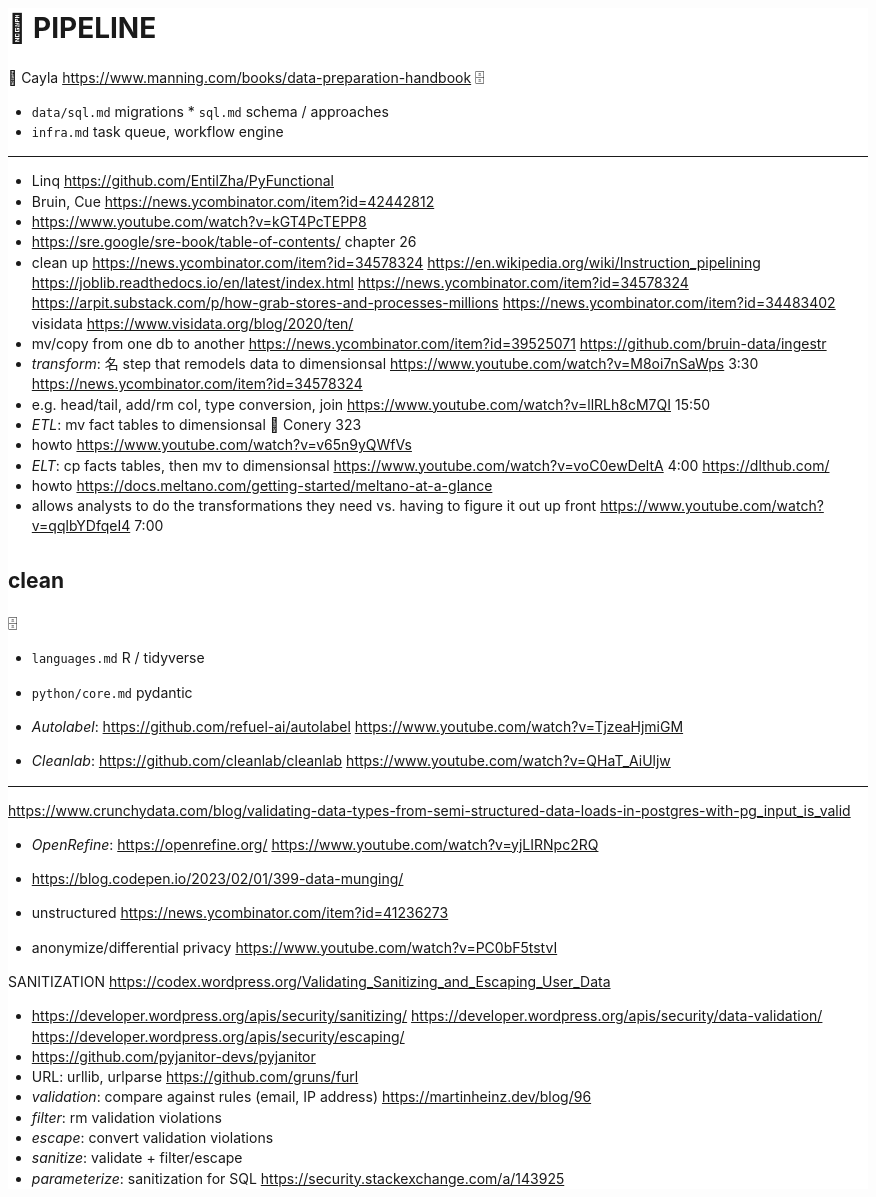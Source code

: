 # 🌊 PIPELINE

📙 Cayla https://www.manning.com/books/data-preparation-handbook
🗄
* `data/sql.md` migrations
*️ `sql.md` schema / approaches
* `infra.md` task queue, workflow engine

---

* Linq https://github.com/EntilZha/PyFunctional
* Bruin, Cue https://news.ycombinator.com/item?id=42442812
* https://www.youtube.com/watch?v=kGT4PcTEPP8
* https://sre.google/sre-book/table-of-contents/ chapter 26
* clean up https://news.ycombinator.com/item?id=34578324 https://en.wikipedia.org/wiki/Instruction_pipelining https://joblib.readthedocs.io/en/latest/index.html https://news.ycombinator.com/item?id=34578324 https://arpit.substack.com/p/how-grab-stores-and-processes-millions https://news.ycombinator.com/item?id=34483402 visidata https://www.visidata.org/blog/2020/ten/
* mv/copy from one db to another https://news.ycombinator.com/item?id=39525071 https://github.com/bruin-data/ingestr
* _transform_: 名 step that remodels data to dimensionsal https://www.youtube.com/watch?v=M8oi7nSaWps 3:30 https://news.ycombinator.com/item?id=34578324
* e.g. head/tail, add/rm col, type conversion, join https://www.youtube.com/watch?v=llRLh8cM7QI 15:50
* _ETL_: mv fact tables to dimensionsal 📙 Conery 323
* howto https://www.youtube.com/watch?v=v65n9yQWfVs
* _ELT_: cp facts tables, then mv to dimensionsal https://www.youtube.com/watch?v=voC0ewDeltA 4:00 https://dlthub.com/
* howto https://docs.meltano.com/getting-started/meltano-at-a-glance
* allows analysts to do the transformations they need vs. having to figure it out up front https://www.youtube.com/watch?v=qqlbYDfqeI4 7:00

## clean

🗄️
* `languages.md` R / tidyverse
* `python/core.md` pydantic

* _Autolabel_: https://github.com/refuel-ai/autolabel https://www.youtube.com/watch?v=TjzeaHjmiGM
* _Cleanlab_: https://github.com/cleanlab/cleanlab https://www.youtube.com/watch?v=QHaT_AiUljw

---

https://www.crunchydata.com/blog/validating-data-types-from-semi-structured-data-loads-in-postgres-with-pg_input_is_valid
* _OpenRefine_: https://openrefine.org/ https://www.youtube.com/watch?v=yjLIRNpc2RQ

* https://blog.codepen.io/2023/02/01/399-data-munging/
* unstructured https://news.ycombinator.com/item?id=41236273
* anonymize/differential privacy https://www.youtube.com/watch?v=PC0bF5tstvI

SANITIZATION https://codex.wordpress.org/Validating_Sanitizing_and_Escaping_User_Data
* https://developer.wordpress.org/apis/security/sanitizing/ https://developer.wordpress.org/apis/security/data-validation/ https://developer.wordpress.org/apis/security/escaping/
* https://github.com/pyjanitor-devs/pyjanitor
* URL: urllib, urlparse https://github.com/gruns/furl
* _validation_: compare against rules (email, IP address) https://martinheinz.dev/blog/96
* _filter_: rm validation violations
* _escape_: convert validation violations
* _sanitize_: validate + filter/escape
* _parameterize_: sanitization for SQL https://security.stackexchange.com/a/143925
